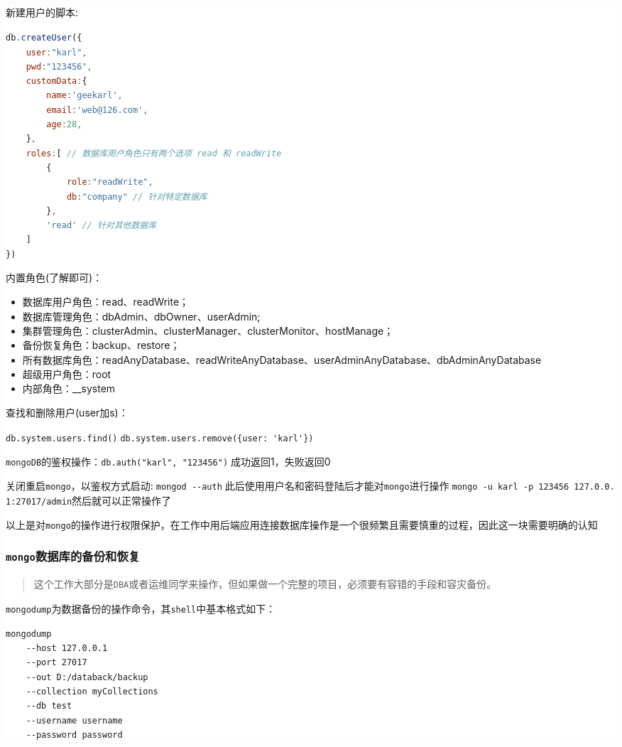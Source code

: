 新建用户的脚本:

```javascript
db.createUser({
    user:"karl",
    pwd:"123456",
    customData:{
        name:'geekarl',
        email:'web@126.com',
        age:28,
    },
    roles:[ // 数据库用户角色只有两个选项 read 和 readWrite
        {
            role:"readWrite",
            db:"company" // 针对特定数据库
        },
        'read' // 针对其他数据库
    ]
})
```

内置角色(了解即可)：

- 数据库用户角色：read、readWrite；
- 数据库管理角色：dbAdmin、dbOwner、userAdmin;
- 集群管理角色：clusterAdmin、clusterManager、clusterMonitor、hostManage；
- 备份恢复角色：backup、restore；
- 所有数据库角色：readAnyDatabase、readWriteAnyDatabase、userAdminAnyDatabase、dbAdminAnyDatabase
- 超级用户角色：root
- 内部角色：__system

查找和删除用户(user加s)：

`db.system.users.find()`
`db.system.users.remove({user: 'karl'})`

`mongoDB`的鉴权操作：`db.auth("karl", "123456")` 成功返回1，失败返回0

关闭重启`mongo`，以鉴权方式启动: `mongod --auth` 此后使用用户名和密码登陆后才能对`mongo`进行操作
`mongo -u karl -p 123456 127.0.0.1:27017/admin`然后就可以正常操作了

以上是对`mongo`的操作进行权限保护，在工作中用后端应用连接数据库操作是一个很频繁且需要慎重的过程，因此这一块需要明确的认知

### `mongo`数据库的备份和恢复

> 这个工作大部分是`DBA`或者运维同学来操作，但如果做一个完整的项目，必须要有容错的手段和容灾备份。

`mongodump`为数据备份的操作命令，其`shell`中基本格式如下：

```shell
mongodump
    --host 127.0.0.1
    --port 27017
    --out D:/databack/backup
    --collection myCollections
    --db test
    --username username
    --password password
```
